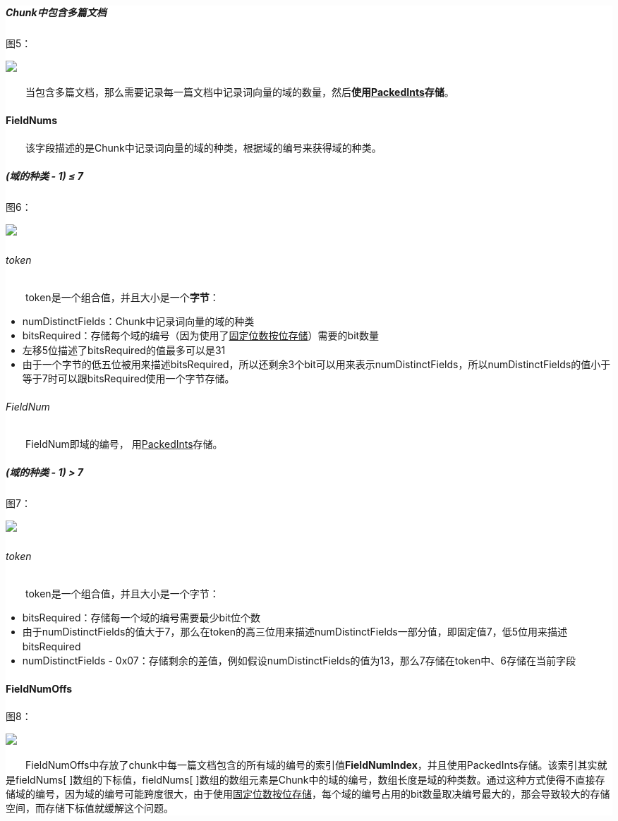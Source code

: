 ##### Chunk中包含多篇文档

图5：

<img src="http://www.amazingkoala.com.cn/uploads/lucene/索引文件/tvd&&tvx&&tvm/5.png">

&emsp;&emsp;当包含多篇文档，那么需要记录每一篇文档中记录词向量的域的数量，然后**使用[PackedInts](https://www.amazingkoala.com.cn/Lucene/yasuocunchu/2019/1217/118.html)存储**。

#### FieldNums

&emsp;&emsp;该字段描述的是Chunk中记录词向量的域的种类，根据域的编号来获得域的种类。

##### (域的种类 - 1) ≤ 7

图6：

<img src="http://www.amazingkoala.com.cn/uploads/lucene/索引文件/tvd&&tvx&&tvm/6.png">

###### token

&emsp;&emsp;token是一个组合值，并且大小是一个**字节**：

- numDistinctFields：Chunk中记录词向量的域的种类
- bitsRequired：存储每个域的编号（因为使用了[固定位数按位存储](https://www.amazingkoala.com.cn/Lucene/yasuocunchu/2019/1217/118.html)）需要的bit数量
- 左移5位描述了bitsRequired的值最多可以是31
- 由于一个字节的低五位被用来描述bitsRequired，所以还剩余3个bit可以用来表示numDistinctFields，所以numDistinctFields的值小于等于7时可以跟bitsRequired使用一个字节存储。

###### FieldNum

&emsp;&emsp;FieldNum即域的编号， 用[PackedInts](https://www.amazingkoala.com.cn/Lucene/yasuocunchu/2019/1217/118.html)存储。

#####  (域的种类 - 1) > 7

图7：

<img src="http://www.amazingkoala.com.cn/uploads/lucene/索引文件/tvd&&tvx&&tvm/7.png">

###### token

&emsp;&emsp;token是一个组合值，并且大小是一个字节：

- bitsRequired：存储每一个域的编号需要最少bit位个数
- 由于numDistinctFields的值大于7，那么在token的高三位用来描述numDistinctFields一部分值，即固定值7，低5位用来描述bitsRequired
- numDistinctFields - 0x07：存储剩余的差值，例如假设numDistinctFields的值为13，那么7存储在token中、6存储在当前字段

#### FieldNumOffs

图8：

<img src="http://www.amazingkoala.com.cn/uploads/lucene/索引文件/tvd&&tvx&&tvm/8.png">

&emsp;&emsp;FieldNumOffs中存放了chunk中每一篇文档包含的所有域的编号的索引值**FieldNumIndex**，并且使用PackedInts存储。该索引其实就是fieldNums[ \]数组的下标值，fieldNums[ \]数组的数组元素是Chunk中的域的编号，数组长度是域的种类数。通过这种方式使得不直接存储域的编号，因为域的编号可能跨度很大，由于使用[固定位数按位存储](https://www.amazingkoala.com.cn/Lucene/yasuocunchu/2019/1217/118.html)，每个域的编号占用的bit数量取决编号最大的，那会导致较大的存储空间，而存储下标值就缓解这个问题。
